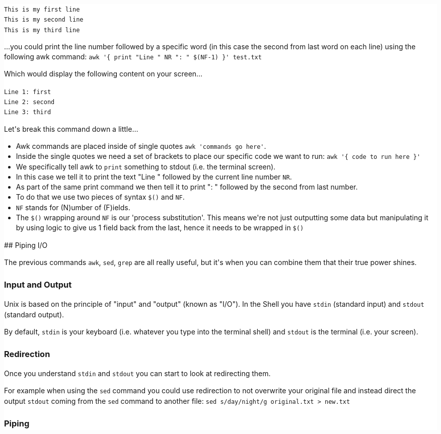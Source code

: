 

    This is my first line
    This is my second line
    This is my third line

…you could print the line number followed by a specific word (in this case the second from last word on each line) using the following awk command: `awk '{ print "Line " NR ": " $(NF-1) }' test.txt`

Which would display the following content on your screen… 



    Line 1: first
    Line 2: second
    Line 3: third

Let's break this command down a little…

- Awk commands are placed inside of single quotes `awk 'commands go here'`.
- Inside the single quotes we need a set of brackets to place our specific code we want to run: `awk '{ code to run here }'`
- We specifically tell awk to `print` something to stdout (i.e. the terminal screen).
- In this case we tell it to print the text "Line " followed by the current line number `NR`.
- As part of the same print command we then tell it to print ": " followed by the second from last number.
- To do that we use two pieces of syntax `$()` and `NF`.
- `NF` stands for (N)umber of (F)ields.
- The `$()` wrapping around `NF` is our 'process substitution'. This means we're not just outputting some data but manipulating it by using logic to give us 1 field back from the last, hence it needs to be wrapped in `$()`

<div id="7"></div>
## Piping I/O

The previous commands `awk`, `sed`, `grep` are all really useful, but it's when you can combine them that their true power shines.

### Input and Output

Unix is based on the principle of "input" and "output" (known as "I/O"). In the Shell you have `stdin` (standard input) and `stdout` (standard output).

By default, `stdin` is your keyboard (i.e. whatever you type into the terminal shell) and `stdout` is the terminal (i.e. your screen).

### Redirection

Once you understand `stdin` and `stdout` you can start to look at redirecting them.

For example when using the `sed` command you could use redirection to not overwrite your original file and instead direct the output `stdout` coming from the `sed` command to another file: `sed s/day/night/g original.txt > new.txt`

### Piping
